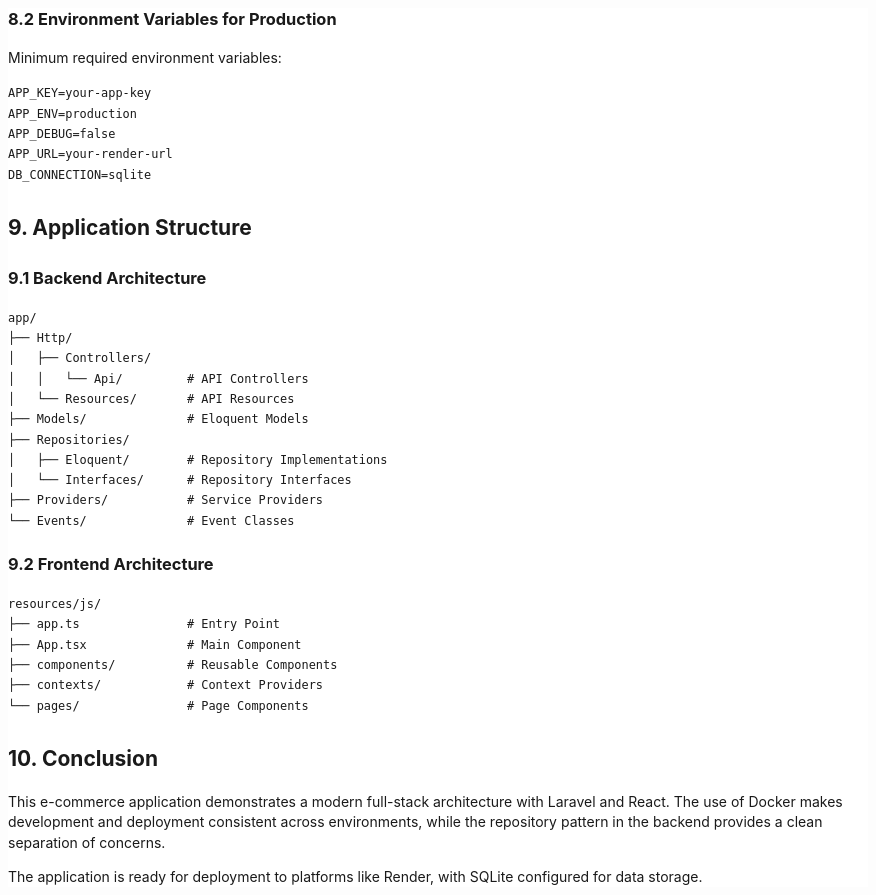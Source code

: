 ### 8.2 Environment Variables for Production

Minimum required environment variables:
```
APP_KEY=your-app-key
APP_ENV=production
APP_DEBUG=false
APP_URL=your-render-url
DB_CONNECTION=sqlite
```

## 9. Application Structure

### 9.1 Backend Architecture

```
app/
├── Http/
│   ├── Controllers/
│   │   └── Api/         # API Controllers
│   └── Resources/       # API Resources
├── Models/              # Eloquent Models
├── Repositories/
│   ├── Eloquent/        # Repository Implementations
│   └── Interfaces/      # Repository Interfaces
├── Providers/           # Service Providers
└── Events/              # Event Classes
```

### 9.2 Frontend Architecture

```
resources/js/
├── app.ts               # Entry Point
├── App.tsx              # Main Component
├── components/          # Reusable Components
├── contexts/            # Context Providers
└── pages/               # Page Components
```

## 10. Conclusion

This e-commerce application demonstrates a modern full-stack architecture with Laravel and React. The use of Docker makes development and deployment consistent across environments, while the repository pattern in the backend provides a clean separation of concerns.

The application is ready for deployment to platforms like Render, with SQLite configured for data storage. 